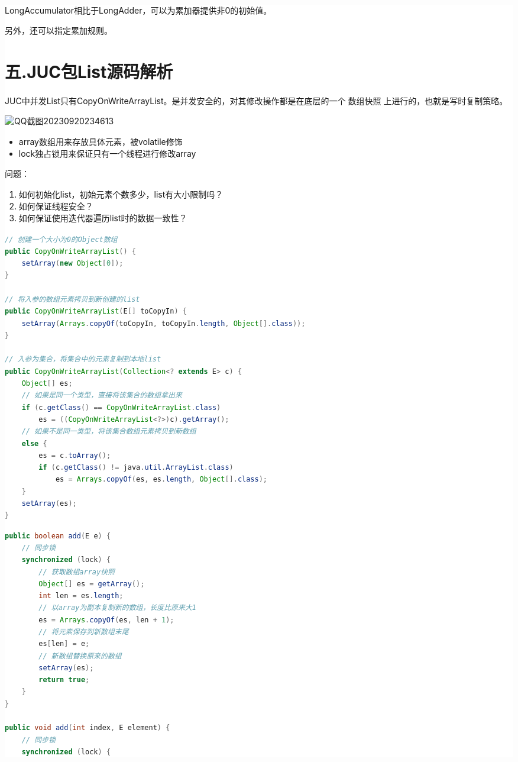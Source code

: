 LongAccumulator相比于LongAdder，可以为累加器提供非0的初始值。

另外，还可以指定累加规则。

# 五.JUC包List源码解析

JUC中并发List只有CopyOnWriteArrayList。是并发安全的，对其修改操作都是在底层的一个 数组快照 上进行的，也就是写时复制策略。

![QQ截图20230920234613](D:\developmentProject\javaSE\JavaSE\a_doc\Java\java并发编程之美\assist\QQ截图20230920234613.png)

- array数组用来存放具体元素，被volatile修饰
- lock独占锁用来保证只有一个线程进行修改array

问题：

1. 如何初始化list，初始元素个数多少，list有大小限制吗？
2. 如何保证线程安全？
3. 如何保证使用迭代器遍历list时的数据一致性？

```java
// 创建一个大小为0的Object数组
public CopyOnWriteArrayList() {
    setArray(new Object[0]);
}

// 将入参的数组元素拷贝到新创建的list
public CopyOnWriteArrayList(E[] toCopyIn) {
    setArray(Arrays.copyOf(toCopyIn, toCopyIn.length, Object[].class));
}

// 入参为集合，将集合中的元素复制到本地list
public CopyOnWriteArrayList(Collection<? extends E> c) {
    Object[] es;
    // 如果是同一个类型，直接将该集合的数组拿出来
    if (c.getClass() == CopyOnWriteArrayList.class)
        es = ((CopyOnWriteArrayList<?>)c).getArray();
    // 如果不是同一类型，将该集合数组元素拷贝到新数组
    else {
        es = c.toArray();
        if (c.getClass() != java.util.ArrayList.class)
            es = Arrays.copyOf(es, es.length, Object[].class);
    }
    setArray(es);
}
```

```java
public boolean add(E e) {
    // 同步锁
    synchronized (lock) {
        // 获取数组array快照
        Object[] es = getArray();
        int len = es.length;
        // 以array为副本复制新的数组，长度比原来大1
        es = Arrays.copyOf(es, len + 1);
        // 将元素保存到新数组末尾
        es[len] = e;
        // 新数组替换原来的数组
        setArray(es);
        return true;
    }
}

public void add(int index, E element) {
    // 同步锁
    synchronized (lock) {
```